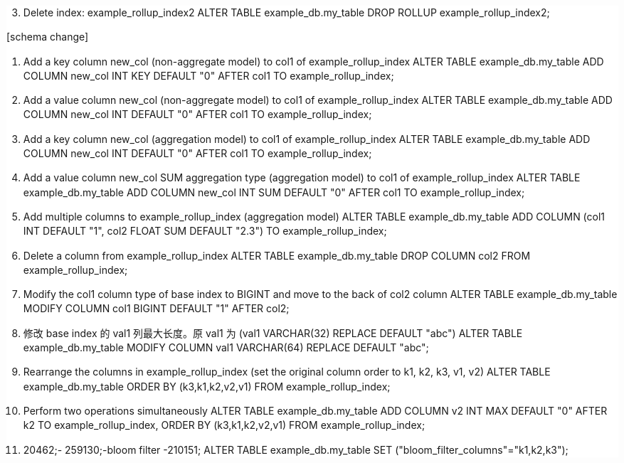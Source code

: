 3. Delete index: example_rollup_index2
ALTER TABLE example_db.my_table
DROP ROLLUP example_rollup_index2;

[schema change]
1. Add a key column new_col (non-aggregate model) to col1 of example_rollup_index
ALTER TABLE example_db.my_table
ADD COLUMN new_col INT KEY DEFAULT "0" AFTER col1
TO example_rollup_index;

2. Add a value column new_col (non-aggregate model) to col1 of example_rollup_index
ALTER TABLE example_db.my_table
ADD COLUMN new_col INT DEFAULT "0" AFTER col1
TO example_rollup_index;

3. Add a key column new_col (aggregation model) to col1 of example_rollup_index
ALTER TABLE example_db.my_table
ADD COLUMN new_col INT DEFAULT "0" AFTER col1
TO example_rollup_index;

4. Add a value column new_col SUM aggregation type (aggregation model) to col1 of example_rollup_index
ALTER TABLE example_db.my_table
ADD COLUMN new_col INT SUM DEFAULT "0" AFTER col1
TO example_rollup_index;

5. Add multiple columns to example_rollup_index (aggregation model)
ALTER TABLE example_db.my_table
ADD COLUMN (col1 INT DEFAULT "1", col2 FLOAT SUM DEFAULT "2.3")
TO example_rollup_index;

6. Delete a column from example_rollup_index
ALTER TABLE example_db.my_table
DROP COLUMN col2
FROM example_rollup_index;

7. Modify the col1 column type of base index to BIGINT and move to the back of col2 column
ALTER TABLE example_db.my_table
MODIFY COLUMN col1 BIGINT DEFAULT "1" AFTER col2;

8. 修改 base index 的 val1 列最大长度。原 val1 为 (val1 VARCHAR(32) REPLACE DEFAULT "abc")
ALTER TABLE example_db.my_table
MODIFY COLUMN val1 VARCHAR(64) REPLACE DEFAULT "abc";

9. Rearrange the columns in example_rollup_index (set the original column order to k1, k2, k3, v1, v2)
ALTER TABLE example_db.my_table
ORDER BY (k3,k1,k2,v2,v1)
FROM example_rollup_index;

10. Perform two operations simultaneously
ALTER TABLE example_db.my_table
ADD COLUMN v2 INT MAX DEFAULT "0" AFTER k2 TO example_rollup_index,
ORDER BY (k3,k1,k2,v2,v1) FROM example_rollup_index;

11. 20462;- 259130;-bloom filter -210151;
ALTER TABLE example_db.my_table SET ("bloom_filter_columns"="k1,k2,k3");
